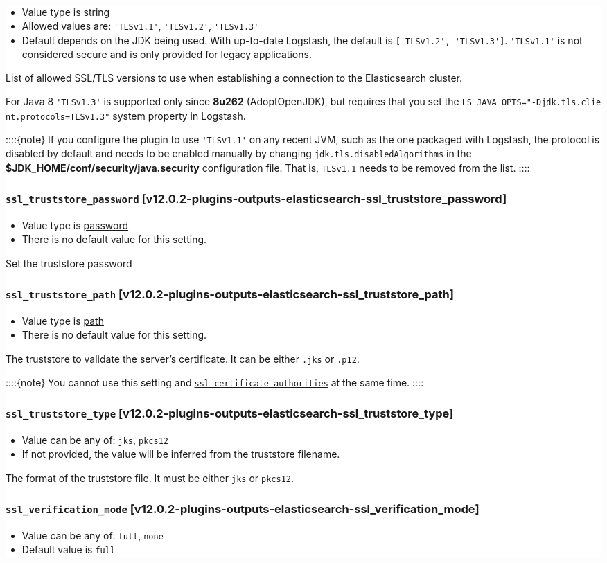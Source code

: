* Value type is [string](logstash://reference/configuration-file-structure.md#string)
* Allowed values are: `'TLSv1.1'`, `'TLSv1.2'`, `'TLSv1.3'`
* Default depends on the JDK being used. With up-to-date Logstash, the default is `['TLSv1.2', 'TLSv1.3']`. `'TLSv1.1'` is not considered secure and is only provided for legacy applications.

List of allowed SSL/TLS versions to use when establishing a connection to the Elasticsearch cluster.

For Java 8 `'TLSv1.3'` is supported only since **8u262** (AdoptOpenJDK), but requires that you set the `LS_JAVA_OPTS="-Djdk.tls.client.protocols=TLSv1.3"` system property in Logstash.

::::{note}
If you configure the plugin to use `'TLSv1.1'` on any recent JVM, such as the one packaged with Logstash, the protocol is disabled by default and needs to be enabled manually by changing `jdk.tls.disabledAlgorithms` in the **$JDK_HOME/conf/security/java.security** configuration file. That is, `TLSv1.1` needs to be removed from the list.
::::



### `ssl_truststore_password` [v12.0.2-plugins-outputs-elasticsearch-ssl_truststore_password]

* Value type is [password](logstash://reference/configuration-file-structure.md#password)
* There is no default value for this setting.

Set the truststore password


### `ssl_truststore_path` [v12.0.2-plugins-outputs-elasticsearch-ssl_truststore_path]

* Value type is [path](logstash://reference/configuration-file-structure.md#path)
* There is no default value for this setting.

The truststore to validate the server’s certificate. It can be either `.jks` or `.p12`.

::::{note}
You cannot use this setting and [`ssl_certificate_authorities`](v12-0-2-plugins-outputs-elasticsearch.md#v12.0.2-plugins-outputs-elasticsearch-ssl_certificate_authorities) at the same time.
::::



### `ssl_truststore_type` [v12.0.2-plugins-outputs-elasticsearch-ssl_truststore_type]

* Value can be any of: `jks`, `pkcs12`
* If not provided, the value will be inferred from the truststore filename.

The format of the truststore file. It must be either `jks` or `pkcs12`.


### `ssl_verification_mode` [v12.0.2-plugins-outputs-elasticsearch-ssl_verification_mode]

* Value can be any of: `full`, `none`
* Default value is `full`
